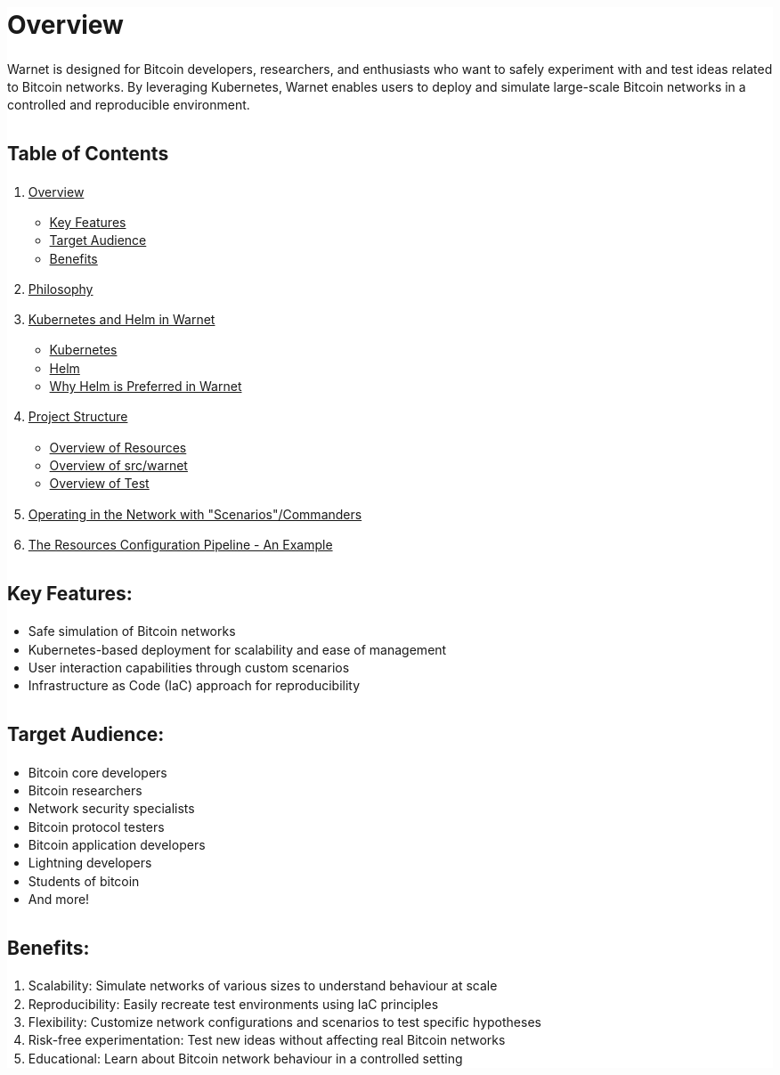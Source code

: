 # Overview

Warnet is designed for Bitcoin developers, researchers, and enthusiasts who want to safely experiment with and test ideas related to Bitcoin networks. By leveraging Kubernetes, Warnet enables users to deploy and simulate large-scale Bitcoin networks in a controlled and reproducible environment.

## Table of Contents

1. [Overview](#overview)
   - [Key Features](#key-features)
   - [Target Audience](#target-audience)
   - [Benefits](#benefits)

2. [Philosophy](#philosophy)

3. [Kubernetes and Helm in Warnet](#kubernetes-and-helm-in-warnet)
   - [Kubernetes](#kubernetes)
   - [Helm](#helm)
   - [Why Helm is Preferred in Warnet](#why-helm-is-preferred-in-warnet)

4. [Project Structure](#project-structure)
   - [Overview of Resources](#overview-of-resources)
   - [Overview of src/warnet](#overview-of-srcwarnet)
   - [Overview of Test](#overview-of-test)

5. [Operating in the Network with "Scenarios"/Commanders](#operating-in-the-network-with-scenarioscommanders)

6. [The Resources Configuration Pipeline - An Example](#the-resources-configuration-pipeline---an-example)

## Key Features:
- Safe simulation of Bitcoin networks
- Kubernetes-based deployment for scalability and ease of management
- User interaction capabilities through custom scenarios
- Infrastructure as Code (IaC) approach for reproducibility

## Target Audience:
- Bitcoin core developers
- Bitcoin researchers
- Network security specialists
- Bitcoin protocol testers
- Bitcoin application developers
- Lightning developers
- Students of bitcoin
- And more!

## Benefits:
1. Scalability: Simulate networks of various sizes to understand behaviour at scale
2. Reproducibility: Easily recreate test environments using IaC principles
3. Flexibility: Customize network configurations and scenarios to test specific hypotheses
4. Risk-free experimentation: Test new ideas without affecting real Bitcoin networks
5. Educational: Learn about Bitcoin network behaviour in a controlled setting
